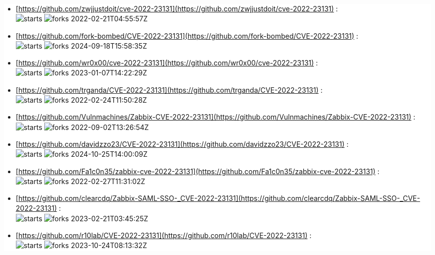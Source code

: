 - [https://github.com/zwjjustdoit/cve-2022-23131](https://github.com/zwjjustdoit/cve-2022-23131) :  
![starts](https://img.shields.io/github/stars/zwjjustdoit/cve-2022-23131.svg) 
![forks](https://img.shields.io/github/forks/zwjjustdoit/cve-2022-23131.svg) 
2022-02-21T04:55:57Z

- [https://github.com/fork-bombed/CVE-2022-23131](https://github.com/fork-bombed/CVE-2022-23131) :  
![starts](https://img.shields.io/github/stars/fork-bombed/CVE-2022-23131.svg) 
![forks](https://img.shields.io/github/forks/fork-bombed/CVE-2022-23131.svg) 
2024-09-18T15:58:35Z

- [https://github.com/wr0x00/cve-2022-23131](https://github.com/wr0x00/cve-2022-23131) :  
![starts](https://img.shields.io/github/stars/wr0x00/cve-2022-23131.svg) 
![forks](https://img.shields.io/github/forks/wr0x00/cve-2022-23131.svg) 
2023-01-07T14:22:29Z

- [https://github.com/trganda/CVE-2022-23131](https://github.com/trganda/CVE-2022-23131) :  
![starts](https://img.shields.io/github/stars/trganda/CVE-2022-23131.svg) 
![forks](https://img.shields.io/github/forks/trganda/CVE-2022-23131.svg) 
2022-02-24T11:50:28Z

- [https://github.com/Vulnmachines/Zabbix-CVE-2022-23131](https://github.com/Vulnmachines/Zabbix-CVE-2022-23131) :  
![starts](https://img.shields.io/github/stars/Vulnmachines/Zabbix-CVE-2022-23131.svg) 
![forks](https://img.shields.io/github/forks/Vulnmachines/Zabbix-CVE-2022-23131.svg) 
2022-09-02T13:26:54Z

- [https://github.com/davidzzo23/CVE-2022-23131](https://github.com/davidzzo23/CVE-2022-23131) :  
![starts](https://img.shields.io/github/stars/davidzzo23/CVE-2022-23131.svg) 
![forks](https://img.shields.io/github/forks/davidzzo23/CVE-2022-23131.svg) 
2024-10-25T14:00:09Z

- [https://github.com/Fa1c0n35/zabbix-cve-2022-23131](https://github.com/Fa1c0n35/zabbix-cve-2022-23131) :  
![starts](https://img.shields.io/github/stars/Fa1c0n35/zabbix-cve-2022-23131.svg) 
![forks](https://img.shields.io/github/forks/Fa1c0n35/zabbix-cve-2022-23131.svg) 
2022-02-27T11:31:02Z

- [https://github.com/clearcdq/Zabbix-SAML-SSO-_CVE-2022-23131](https://github.com/clearcdq/Zabbix-SAML-SSO-_CVE-2022-23131) :  
![starts](https://img.shields.io/github/stars/clearcdq/Zabbix-SAML-SSO-_CVE-2022-23131.svg) 
![forks](https://img.shields.io/github/forks/clearcdq/Zabbix-SAML-SSO-_CVE-2022-23131.svg) 
2023-02-21T03:45:25Z

- [https://github.com/r10lab/CVE-2022-23131](https://github.com/r10lab/CVE-2022-23131) :  
![starts](https://img.shields.io/github/stars/r10lab/CVE-2022-23131.svg) 
![forks](https://img.shields.io/github/forks/r10lab/CVE-2022-23131.svg) 
2023-10-24T08:13:32Z
